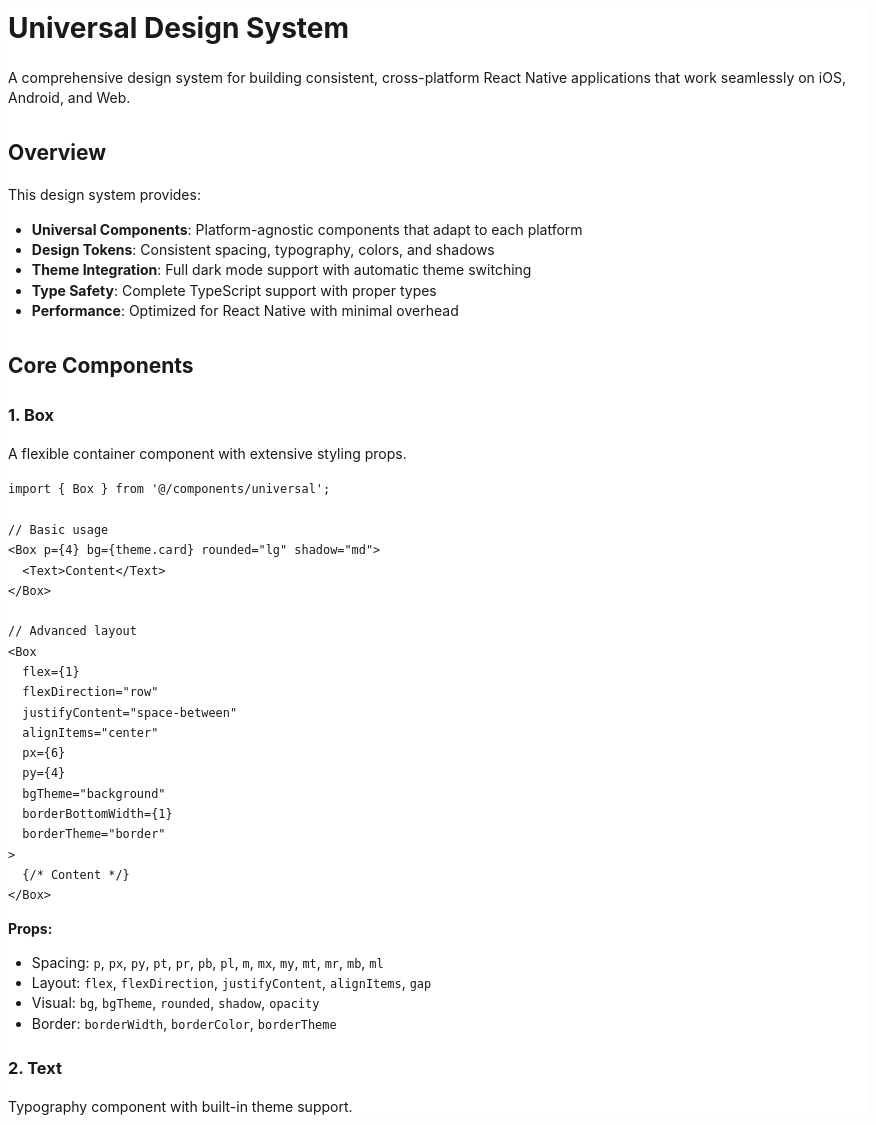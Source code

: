 # Universal Design System

A comprehensive design system for building consistent, cross-platform React Native applications that work seamlessly on iOS, Android, and Web.

## Overview

This design system provides:
- **Universal Components**: Platform-agnostic components that adapt to each platform
- **Design Tokens**: Consistent spacing, typography, colors, and shadows
- **Theme Integration**: Full dark mode support with automatic theme switching
- **Type Safety**: Complete TypeScript support with proper types
- **Performance**: Optimized for React Native with minimal overhead

## Core Components

### 1. Box
A flexible container component with extensive styling props.

```tsx
import { Box } from '@/components/universal';

// Basic usage
<Box p={4} bg={theme.card} rounded="lg" shadow="md">
  <Text>Content</Text>
</Box>

// Advanced layout
<Box
  flex={1}
  flexDirection="row"
  justifyContent="space-between"
  alignItems="center"
  px={6}
  py={4}
  bgTheme="background"
  borderBottomWidth={1}
  borderTheme="border"
>
  {/* Content */}
</Box>
```

**Props:**
- Spacing: `p`, `px`, `py`, `pt`, `pr`, `pb`, `pl`, `m`, `mx`, `my`, `mt`, `mr`, `mb`, `ml`
- Layout: `flex`, `flexDirection`, `justifyContent`, `alignItems`, `gap`
- Visual: `bg`, `bgTheme`, `rounded`, `shadow`, `opacity`
- Border: `borderWidth`, `borderColor`, `borderTheme`

### 2. Text
Typography component with built-in theme support.
